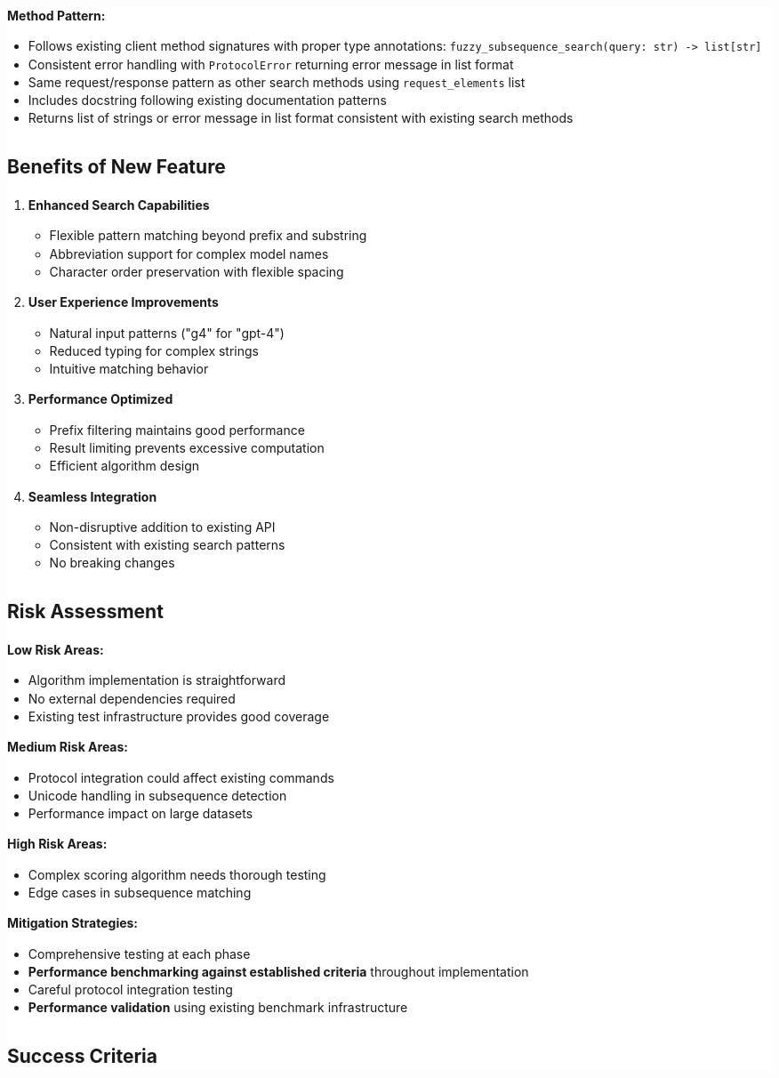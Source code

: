 **Method Pattern:**
- Follows existing client method signatures with proper type annotations: `fuzzy_subsequence_search(query: str) -> list[str]`
- Consistent error handling with `ProtocolError` returning error message in list format
- Same request/response pattern as other search methods using `request_elements` list
- Includes docstring following existing documentation patterns
- Returns list of strings or error message in list format consistent with existing search methods

## Benefits of New Feature

1. **Enhanced Search Capabilities**
   - Flexible pattern matching beyond prefix and substring
   - Abbreviation support for complex model names
   - Character order preservation with flexible spacing

2. **User Experience Improvements**
   - Natural input patterns ("g4" for "gpt-4")
   - Reduced typing for complex strings
   - Intuitive matching behavior

3. **Performance Optimized**
   - Prefix filtering maintains good performance
   - Result limiting prevents excessive computation
   - Efficient algorithm design

4. **Seamless Integration**
   - Non-disruptive addition to existing API
   - Consistent with existing search patterns
   - No breaking changes

## Risk Assessment

**Low Risk Areas:**
- Algorithm implementation is straightforward
- No external dependencies required
- Existing test infrastructure provides good coverage

**Medium Risk Areas:**
- Protocol integration could affect existing commands
- Unicode handling in subsequence detection
- Performance impact on large datasets

**High Risk Areas:**
- Complex scoring algorithm needs thorough testing
- Edge cases in subsequence matching

**Mitigation Strategies:**
- Comprehensive testing at each phase
- **Performance benchmarking against established criteria** throughout implementation
- Careful protocol integration testing
- **Performance validation** using existing benchmark infrastructure

## Success Criteria
